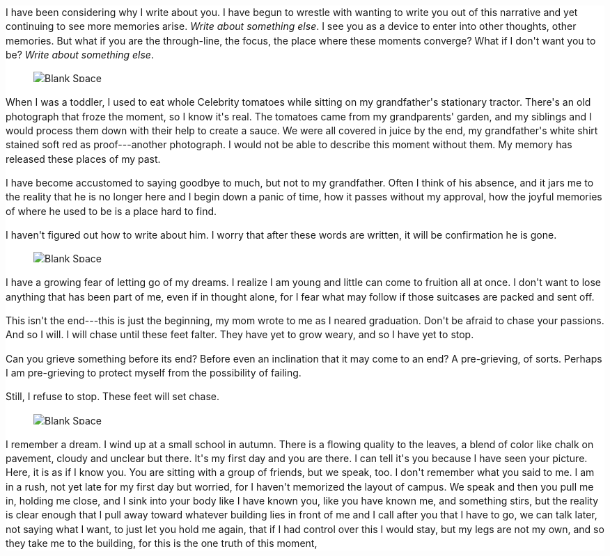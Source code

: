 I have been considering why I write about you. I have begun to wrestle
with wanting to write you out of this narrative and yet continuing to
see more memories arise. *Write about something else*. I see you as a
device to enter into other thoughts, other memories. But what if you are
the through-line, the focus, the place where these moments converge?
What if I don't want you to be? *Write about something else*.

<figure class="my-4 py-3 ">
  <img src="{{ '/assets/img/dinkus.png' | prepend: site.baseurl }}" class="d-block mx-auto" alt="Blank Space" style="max-height:15px;" />
</figure>

When I was a toddler, I used to eat whole Celebrity tomatoes while
sitting on my grandfather's stationary tractor. There's an old
photograph that froze the moment, so I know it's real. The tomatoes came
from my grandparents' garden, and my siblings and I would process them
down with their help to create a sauce. We were all covered in juice by
the end, my grandfather's white shirt stained soft red as
proof---another photograph. I would not be able to describe this moment
without them. My memory has released these places of my past.

I have become accustomed to saying goodbye to much, but not to my
grandfather. Often I think of his absence, and it jars me to the reality
that he is no longer here and I begin down a panic of time, how it
passes without my approval, how the joyful memories of where he used to
be is a place hard to find.

I haven't figured out how to write about him. I worry that after these
words are written, it will be confirmation he is gone.

<figure class="my-4 py-3 ">
  <img src="{{ '/assets/img/dinkus.png' | prepend: site.baseurl }}" class="d-block mx-auto" alt="Blank Space" style="max-height:15px;" />
</figure>

I have a growing fear of letting go of my dreams. I realize I am young
and little can come to fruition all at once. I don't want to lose
anything that has been part of me, even if in thought alone, for I fear
what may follow if those suitcases are packed and sent off.

This isn't the end---this is just the beginning, my mom wrote to me as I
neared graduation. Don't be afraid to chase your passions. And so I
will. I will chase until these feet falter. They have yet to grow weary,
and so I have yet to stop.

Can you grieve something before its end? Before even an inclination that
it may come to an end? A pre-grieving, of sorts. Perhaps I am
pre-grieving to protect myself from the possibility of failing.

Still, I refuse to stop. These feet will set chase.

<figure class="my-4 py-3 ">
  <img src="{{ '/assets/img/dinkus.png' | prepend: site.baseurl }}" class="d-block mx-auto" alt="Blank Space" style="max-height:15px;" />
</figure>

I remember a dream. I wind up at a small school in autumn. There is a
flowing quality to the leaves, a blend of color like chalk on pavement,
cloudy and unclear but there. It's my first day and you are there. I can
tell it's you because I have seen your picture. Here, it is as if I know
you. You are sitting with a group of friends, but we speak, too. I don't
remember what you said to me. I am in a rush, not yet late for my first
day but worried, for I haven't memorized the layout of campus. We speak
and then you pull me in, holding me close, and I sink into your body
like I have known you, like you have known me, and something stirs, but
the reality is clear enough that I pull away toward whatever building
lies in front of me and I call after you that I have to go, we can talk
later, not saying what I want, to just let you hold me again, that if I
had control over this I would stay, but my legs are not my own, and so
they take me to the building, for this is the one truth of this moment,